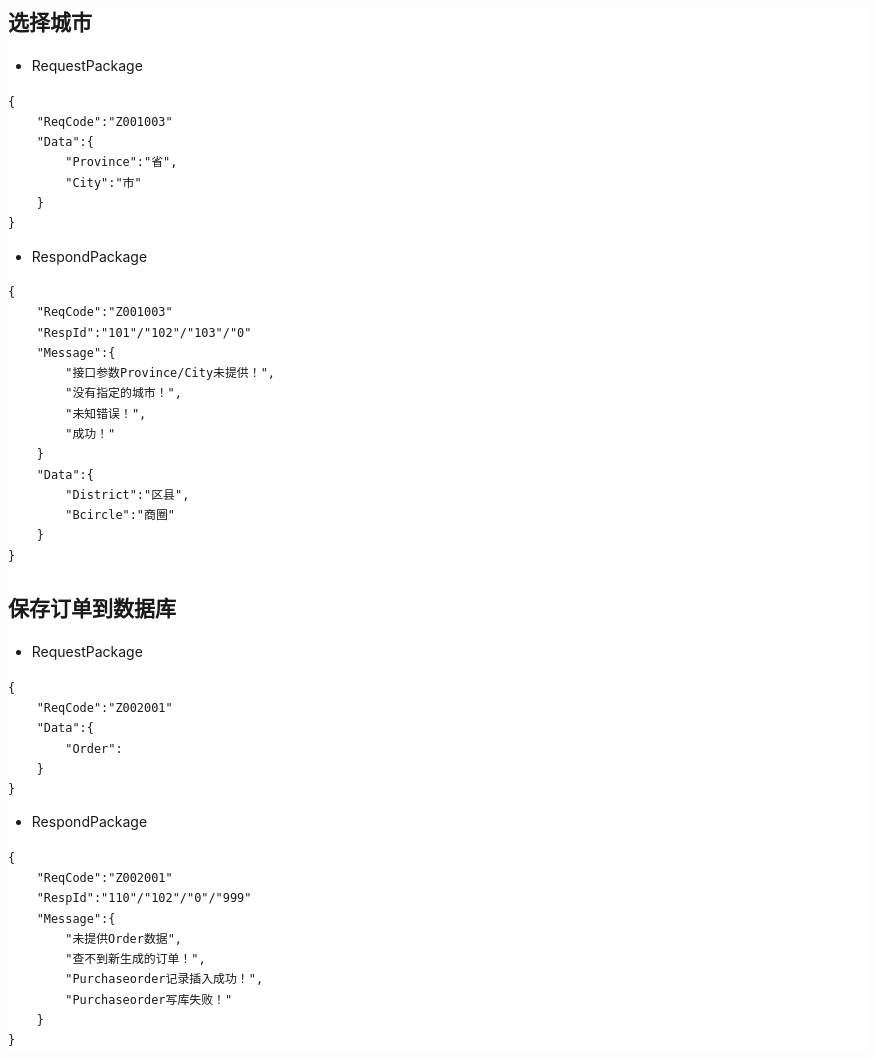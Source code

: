 ## 选择城市

- RequestPackage

```
{
	"ReqCode":"Z001003"
	"Data":{
		"Province":"省",
		"City":"市"
	}
}
```

- RespondPackage

```
{
	"ReqCode":"Z001003"
	"RespId":"101"/"102"/"103"/"0"
	"Message":{
		"接口参数Province/City未提供！",
		"没有指定的城市！",
		"未知错误！",
		"成功！"
	}
	"Data":{
		"District":"区县",
		"Bcircle":"商圈"
	}
}
```

## 保存订单到数据库

- RequestPackage

```
{
	"ReqCode":"Z002001"
	"Data":{
		"Order":
	}
}
```

- RespondPackage

```
{
	"ReqCode":"Z002001"
	"RespId":"110"/"102"/"0"/"999"
	"Message":{
		"未提供Order数据",
		"查不到新生成的订单！",
		"Purchaseorder记录插入成功！",
		"Purchaseorder写库失败！"
	}
}
```
